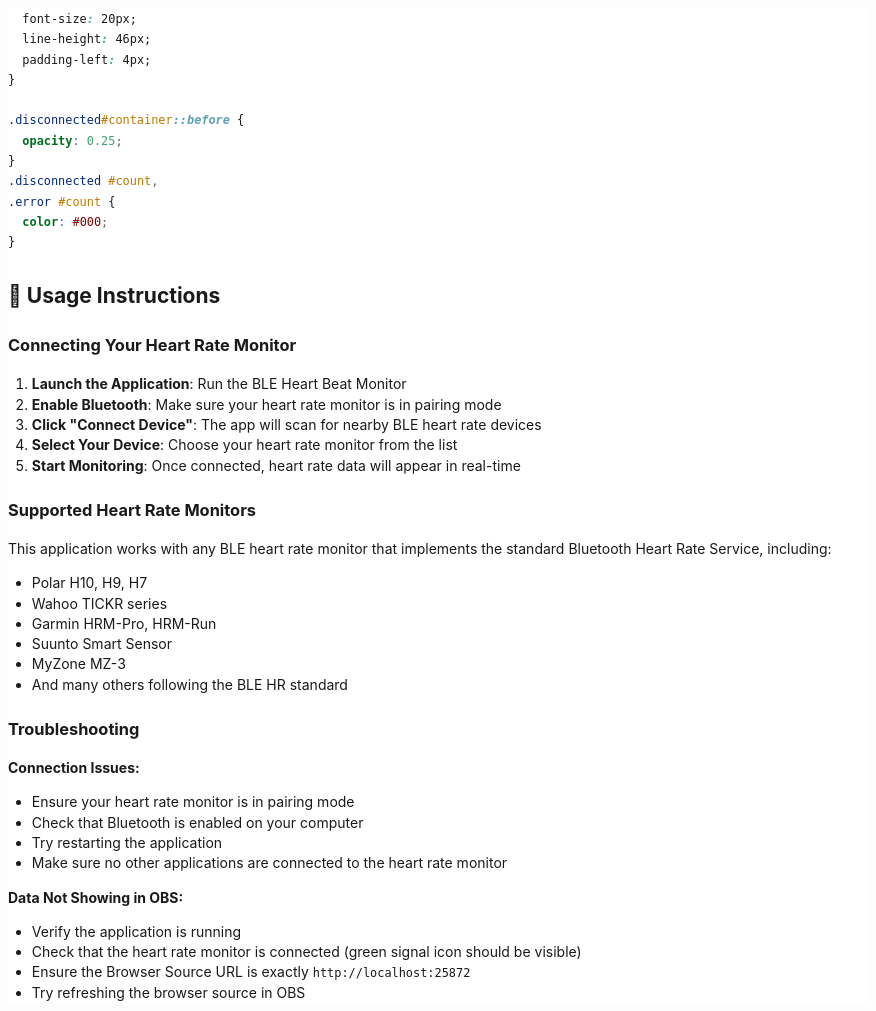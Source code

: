 ```css
  font-size: 20px;
  line-height: 46px;
  padding-left: 4px;
}

.disconnected#container::before {
  opacity: 0.25;
}
.disconnected #count,
.error #count {
  color: #000;
}

```

## 🔧 Usage Instructions

### Connecting Your Heart Rate Monitor

1. **Launch the Application**: Run the BLE Heart Beat Monitor
2. **Enable Bluetooth**: Make sure your heart rate monitor is in pairing mode
3. **Click "Connect Device"**: The app will scan for nearby BLE heart rate devices
4. **Select Your Device**: Choose your heart rate monitor from the list
5. **Start Monitoring**: Once connected, heart rate data will appear in real-time

### Supported Heart Rate Monitors

This application works with any BLE heart rate monitor that implements the standard Bluetooth Heart Rate Service, including:

- Polar H10, H9, H7
- Wahoo TICKR series
- Garmin HRM-Pro, HRM-Run
- Suunto Smart Sensor
- MyZone MZ-3
- And many others following the BLE HR standard

### Troubleshooting

**Connection Issues:**

- Ensure your heart rate monitor is in pairing mode
- Check that Bluetooth is enabled on your computer
- Try restarting the application
- Make sure no other applications are connected to the heart rate monitor

**Data Not Showing in OBS:**

- Verify the application is running
- Check that the heart rate monitor is connected (green signal icon should be visible)
- Ensure the Browser Source URL is exactly `http://localhost:25872`
- Try refreshing the browser source in OBS
